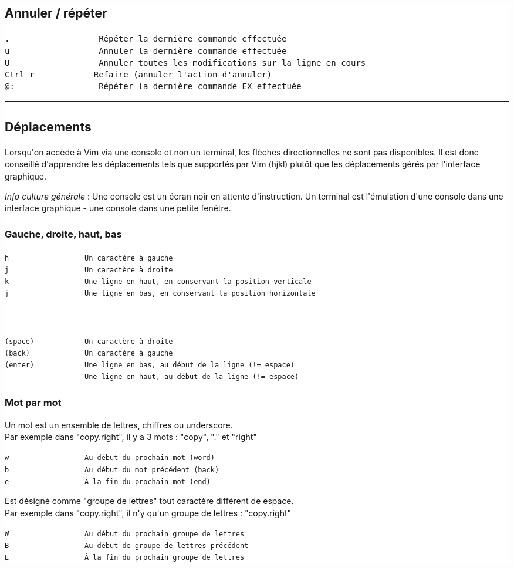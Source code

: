 ## Annuler / répéter

<pre>
.                  Répéter la dernière commande effectuée
u                  Annuler la dernière commande effectuée
U                  Annuler toutes les modifications sur la ligne en cours
<kbd>Ctrl</kbd> r            Refaire (annuler l'action d'annuler)
@:                 Répéter la dernière commande EX effectuée
</pre>

---

## Déplacements

Lorsqu'on accède à Vim via une console et non un terminal, les flèches directionnelles ne sont pas disponibles.
Il est donc conseillé d'apprendre les déplacements tels que supportés par Vim (hjkl) plutôt que les déplacements gérés par l'interface graphique.

_Info culture générale_ :
Une console est un écran noir en attente d'instruction.
Un terminal est l'émulation d'une console dans une interface graphique - une console dans une petite fenêtre.

### Gauche, droite, haut, bas

    h                  Un caractère à gauche
    j                  Un caractère à droite
    k                  Une ligne en haut, en conservant la position verticale
    j                  Une ligne en bas, en conservant la position horizontale



    (space)            Un caractère à droite
    (back)             Un caractère à gauche
    (enter)            Une ligne en bas, au début de la ligne (!= espace)
    -                  Une ligne en haut, au début de la ligne (!= espace)

### Mot par mot

Un mot est un ensemble de lettres, chiffres ou underscore.  
Par exemple dans "copy.right", il y a 3 mots : "copy", "." et "right"

    w                  Au début du prochain mot (word)
    b                  Au début du mot précédent (back)
    e                  À la fin du prochain mot (end)

Est désigné comme "groupe de lettres" tout caractère différent de espace.  
Par exemple dans "copy.right", il n'y qu'un groupe de lettres : "copy.right"

    W                  Au début du prochain groupe de lettres
    B                  Au début de groupe de lettres précédent
    E                  À la fin du prochain groupe de lettres
